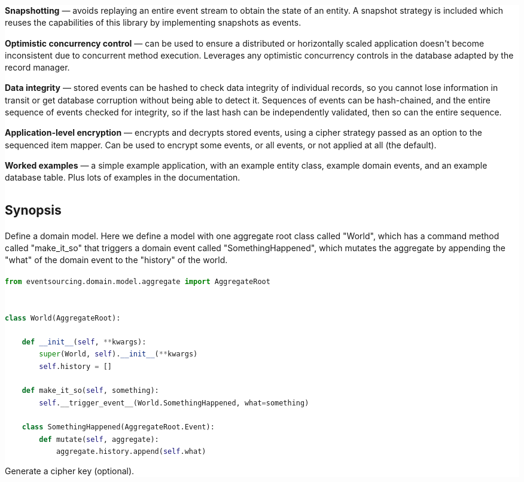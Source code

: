 **Snapshotting** — avoids replaying an entire event stream to
obtain the state of an entity. A snapshot strategy is included which
reuses the capabilities of this library by implementing snapshots as
events.

**Optimistic concurrency control** — can be used to ensure a distributed
or horizontally scaled application doesn't become inconsistent due to
concurrent method execution. Leverages any optimistic concurrency
controls in the database adapted by the record manager.

**Data integrity** — stored events can be hashed to check data integrity
of individual records, so you cannot lose information in transit or get
database corruption without being able to detect it. Sequences of events
can be hash-chained, and the entire sequence of events checked for
integrity, so if the last hash can be independently validated, then
so can the entire sequence.

**Application-level encryption** — encrypts and decrypts stored events,
using a cipher strategy passed as an option to the sequenced item
mapper. Can be used to encrypt some events, or all events, or not
applied at all (the default).

**Worked examples** — a simple example application, with an example
entity class, example domain events, and an example database table.
Plus lots of examples in the documentation.


## Synopsis

Define a domain model. Here we define a model with one aggregate root
class called "World", which has a command method called "make_it_so" that
triggers a domain event called "SomethingHappened", which mutates the
aggregate by appending the "what" of the domain event to the "history"
of the world.

```python
from eventsourcing.domain.model.aggregate import AggregateRoot


class World(AggregateRoot):

    def __init__(self, **kwargs):
        super(World, self).__init__(**kwargs)
        self.history = []

    def make_it_so(self, something):
        self.__trigger_event__(World.SomethingHappened, what=something)

    class SomethingHappened(AggregateRoot.Event):
        def mutate(self, aggregate):
            aggregate.history.append(self.what)
```

Generate a cipher key (optional).
